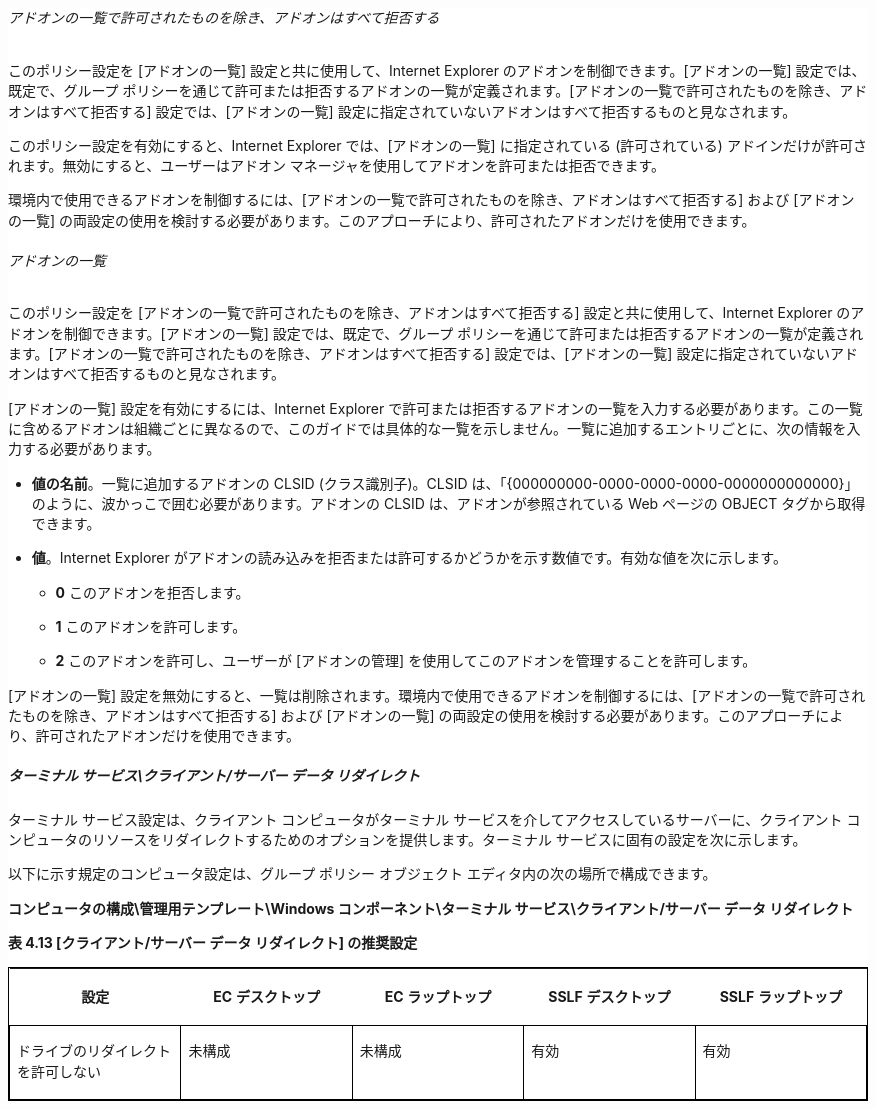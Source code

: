 ###### アドオンの一覧で許可されたものを除き、アドオンはすべて拒否する
  
このポリシー設定を \[アドオンの一覧\] 設定と共に使用して、Internet Explorer のアドオンを制御できます。\[アドオンの一覧\] 設定では、既定で、グループ ポリシーを通じて許可または拒否するアドオンの一覧が定義されます。\[アドオンの一覧で許可されたものを除き、アドオンはすべて拒否する\] 設定では、\[アドオンの一覧\] 設定に指定されていないアドオンはすべて拒否するものと見なされます。
  
このポリシー設定を有効にすると、Internet Explorer では、\[アドオンの一覧\] に指定されている (許可されている) アドインだけが許可されます。無効にすると、ユーザーはアドオン マネージャを使用してアドオンを許可または拒否できます。
  
環境内で使用できるアドオンを制御するには、\[アドオンの一覧で許可されたものを除き、アドオンはすべて拒否する\] および \[アドオンの一覧\] の両設定の使用を検討する必要があります。このアプローチにより、許可されたアドオンだけを使用できます。
  
###### アドオンの一覧
  
このポリシー設定を \[アドオンの一覧で許可されたものを除き、アドオンはすべて拒否する\] 設定と共に使用して、Internet Explorer のアドオンを制御できます。\[アドオンの一覧\] 設定では、既定で、グループ ポリシーを通じて許可または拒否するアドオンの一覧が定義されます。\[アドオンの一覧で許可されたものを除き、アドオンはすべて拒否する\] 設定では、\[アドオンの一覧\] 設定に指定されていないアドオンはすべて拒否するものと見なされます。
  
\[アドオンの一覧\] 設定を有効にするには、Internet Explorer で許可または拒否するアドオンの一覧を入力する必要があります。この一覧に含めるアドオンは組織ごとに異なるので、このガイドでは具体的な一覧を示しません。一覧に追加するエントリごとに、次の情報を入力する必要があります。
  
-   **値の名前**。一覧に追加するアドオンの CLSID (クラス識別子)。CLSID は、「{000000000-0000-0000-0000-0000000000000}」のように、波かっこで囲む必要があります。アドオンの CLSID は、アドオンが参照されている Web ページの OBJECT タグから取得できます。
  
-   **値**。Internet Explorer がアドオンの読み込みを拒否または許可するかどうかを示す数値です。有効な値を次に示します。
  
    -   **0** このアドオンを拒否します。
  
    -   **1** このアドオンを許可します。
  
    -   **2** このアドオンを許可し、ユーザーが \[アドオンの管理\] を使用してこのアドオンを管理することを許可します。
  
\[アドオンの一覧\] 設定を無効にすると、一覧は削除されます。環境内で使用できるアドオンを制御するには、\[アドオンの一覧で許可されたものを除き、アドオンはすべて拒否する\] および \[アドオンの一覧\] の両設定の使用を検討する必要があります。このアプローチにより、許可されたアドオンだけを使用できます。
  
##### ターミナル サービス\\クライアント/サーバー データ リダイレクト
  
ターミナル サービス設定は、クライアント コンピュータがターミナル サービスを介してアクセスしているサーバーに、クライアント コンピュータのリソースをリダイレクトするためのオプションを提供します。ターミナル サービスに固有の設定を次に示します。
  
以下に示す規定のコンピュータ設定は、グループ ポリシー オブジェクト エディタ内の次の場所で構成できます。
  
**コンピュータの構成\\管理用テンプレート\\Windows コンポーネント\\ターミナル サービス\\クライアント/サーバー データ リダイレクト**
  
**表 4.13 \[クライアント/サーバー データ リダイレクト\] の推奨設定**

<p> </p>
<table style="border:1px solid black;">  
<colgroup>  
<col width="20%" />  
<col width="20%" />  
<col width="20%" />  
<col width="20%" />  
<col width="20%" />  
</colgroup>  
<thead>  
<tr class="header">  
<th><p>設定</p></th>  
<th><p>EC デスクトップ</p></th>  
<th><p>EC ラップトップ</p></th>  
<th><p>SSLF デスクトップ</p></th>  
<th><p>SSLF ラップトップ</p></th>  
</tr>  
</thead>  
<tbody>  
<tr class="odd">
<td style="border:1px solid black;"><p>ドライブのリダイレクトを許可しない</p></td>
<td style="border:1px solid black;"><p>未構成</p></td>
<td style="border:1px solid black;"><p>未構成</p></td>
<td style="border:1px solid black;"><p>有効</p></td>
<td style="border:1px solid black;"><p>有効</p></td>